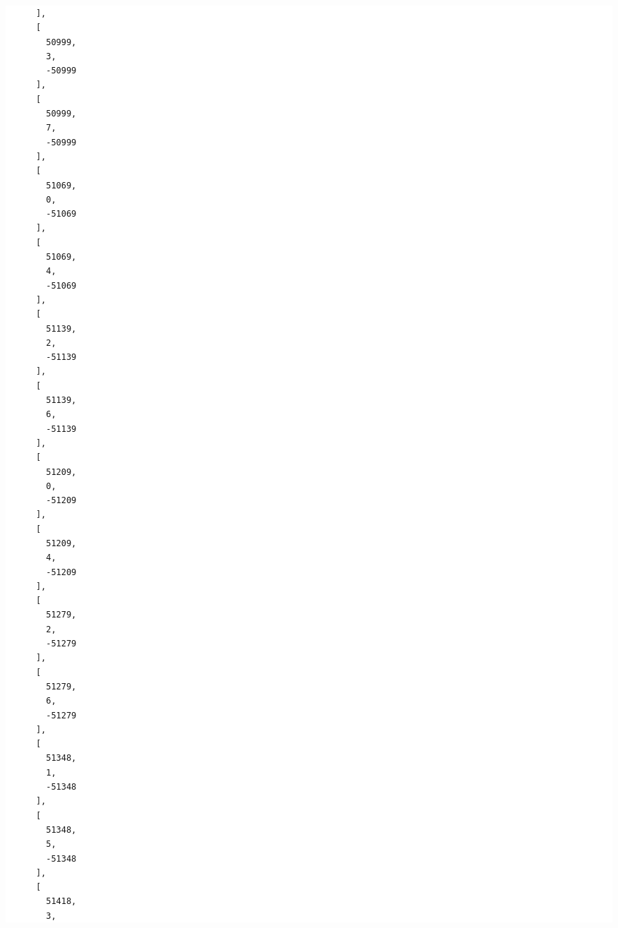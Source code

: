           ],
          [
            50999,
            3,
            -50999
          ],
          [
            50999,
            7,
            -50999
          ],
          [
            51069,
            0,
            -51069
          ],
          [
            51069,
            4,
            -51069
          ],
          [
            51139,
            2,
            -51139
          ],
          [
            51139,
            6,
            -51139
          ],
          [
            51209,
            0,
            -51209
          ],
          [
            51209,
            4,
            -51209
          ],
          [
            51279,
            2,
            -51279
          ],
          [
            51279,
            6,
            -51279
          ],
          [
            51348,
            1,
            -51348
          ],
          [
            51348,
            5,
            -51348
          ],
          [
            51418,
            3,